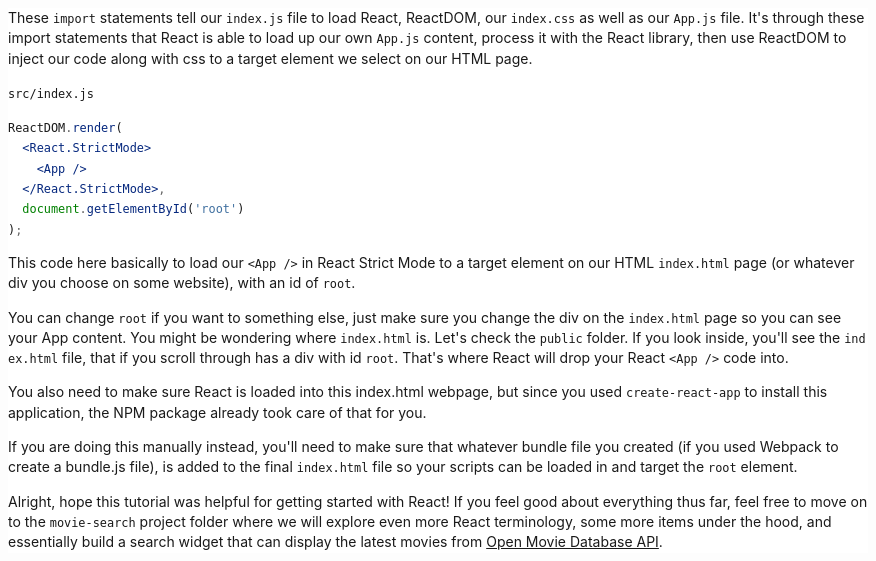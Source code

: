These `import` statements tell our `index.js` file to load React, ReactDOM, our `index.css` as well as our `App.js` file.   It's through these import statements that React is able to load up our own `App.js` content, process it with the React library, then use ReactDOM to inject our code along with css to a target element we select on our HTML page.

`src/index.js`
```jsx
ReactDOM.render(
  <React.StrictMode>
    <App />
  </React.StrictMode>,
  document.getElementById('root')
);
```

This code here basically to load our `<App />` in React Strict Mode to a target element on our HTML `index.html` page (or whatever div you choose on some website), with an id of `root`.

You can change `root` if you want to something else, just make sure you change the div on the `index.html` page so you can see your App content.   You might be wondering where `index.html` is.   Let's check the `public` folder.  If you look inside, you'll see the `index.html` file, that if you scroll through has a div with id `root`.   That's where React will drop your React `<App />` code into.

You also need to make sure React is loaded into this index.html webpage, but since you used `create-react-app` to install this application, the NPM package already took care of that for you.

If you are doing this manually instead, you'll need to make sure that whatever bundle file you created (if you used Webpack to create a bundle.js file), is added to the final `index.html` file so your scripts can be loaded in and target the `root` element.  

Alright, hope this tutorial was helpful for getting started with React!  If you feel good about everything thus far, feel free to move on to the `movie-search` project folder where we will explore even more React terminology, some more items under the hood, and essentially build a search widget that can display the latest movies from [Open Movie Database API](https://www.omdbapi.com/).